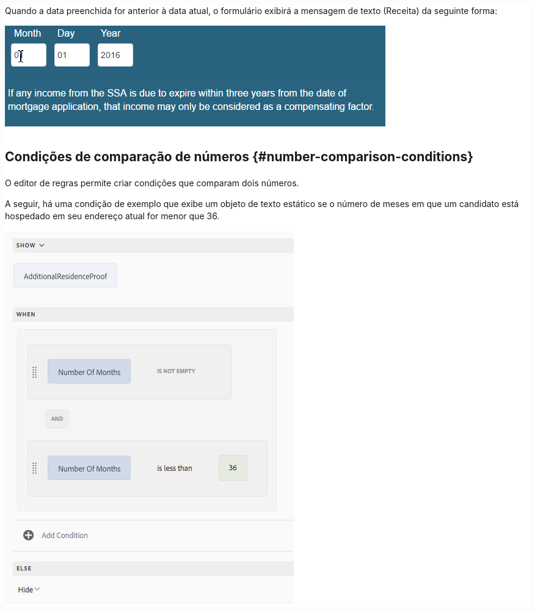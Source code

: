 Quando a data preenchida for anterior à data atual, o formulário exibirá a mensagem de texto (Receita) da seguinte forma:

![dateexpressionconditionmet](assets/dateexpressionconditionmet.png)

## Condições de comparação de números {#number-comparison-conditions}

O editor de regras permite criar condições que comparam dois números.

A seguir, há uma condição de exemplo que exibe um objeto de texto estático se o número de meses em que um candidato está hospedado em seu endereço atual for menor que 36.

![condição numérica](assets/numbercomparisoncondition.png)
